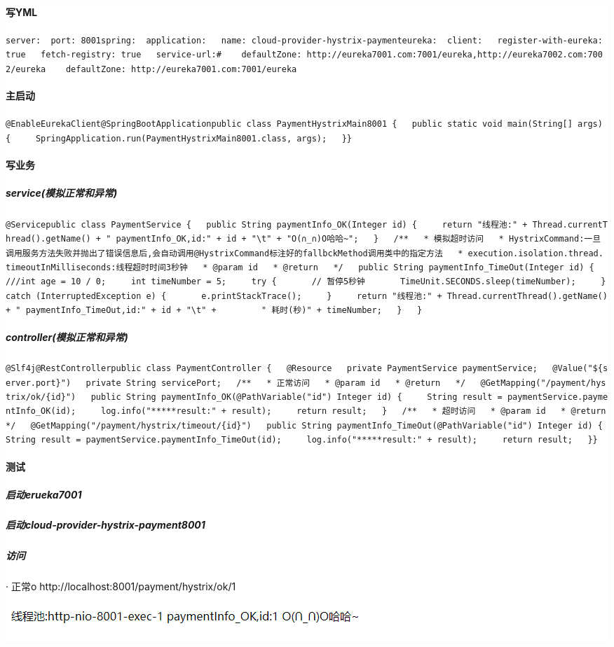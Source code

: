 #### 写YML

```
server:  port: 8001spring:  application:   name: cloud-provider-hystrix-paymenteureka:  client:   register-with-eureka: true   fetch-registry: true   service-url:#    defaultZone: http://eureka7001.com:7001/eureka,http://eureka7002.com:7002/eureka    defaultZone: http://eureka7001.com:7001/eureka 
```

#### 主启动

```
@EnableEurekaClient@SpringBootApplicationpublic class PaymentHystrixMain8001 {   public static void main(String[] args) {     SpringApplication.run(PaymentHystrixMain8001.class, args);   }} 
```

#### 写业务

##### service(模拟正常和异常)

```
@Servicepublic class PaymentService {   public String paymentInfo_OK(Integer id) {     return "线程池:" + Thread.currentThread().getName() + " paymentInfo_OK,id:" + id + "\t" + "O(∩_∩)O哈哈~";   }   /**   * 模拟超时访问   * HystrixCommand:一旦调用服务方法失败并抛出了错误信息后,会自动调用@HystrixCommand标注好的fallbckMethod调用类中的指定方法   * execution.isolation.thread.timeoutInMilliseconds:线程超时时间3秒钟   * @param id   * @return   */   public String paymentInfo_TimeOut(Integer id) {     ///int age = 10 / 0;     int timeNumber = 5;     try {       // 暂停5秒钟       TimeUnit.SECONDS.sleep(timeNumber);     } catch (InterruptedException e) {       e.printStackTrace();     }     return "线程池:" + Thread.currentThread().getName() + " paymentInfo_TimeOut,id:" + id + "\t" +         " 耗时(秒)" + timeNumber;   }   } 
```

##### controller(模拟正常和异常)

```
@Slf4j@RestControllerpublic class PaymentController {   @Resource   private PaymentService paymentService;   @Value("${server.port}")   private String servicePort;   /**   * 正常访问   * @param id   * @return   */   @GetMapping("/payment/hystrix/ok/{id}")   public String paymentInfo_OK(@PathVariable("id") Integer id) {     String result = paymentService.paymentInfo_OK(id);     log.info("*****result:" + result);     return result;   }   /**   * 超时访问   * @param id   * @return   */   @GetMapping("/payment/hystrix/timeout/{id}")   public String paymentInfo_TimeOut(@PathVariable("id") Integer id) {     String result = paymentService.paymentInfo_TimeOut(id);     log.info("*****result:" + result);     return result;   }} 
```

#### 测试

##### 启动erueka7001

##### 启动cloud-provider-hystrix-payment8001

##### 访问

· 正常o http://localhost:8001/payment/hystrix/ok/1

![1609767328316_image.png](/SpringCloud/1609767328316_image.png)
